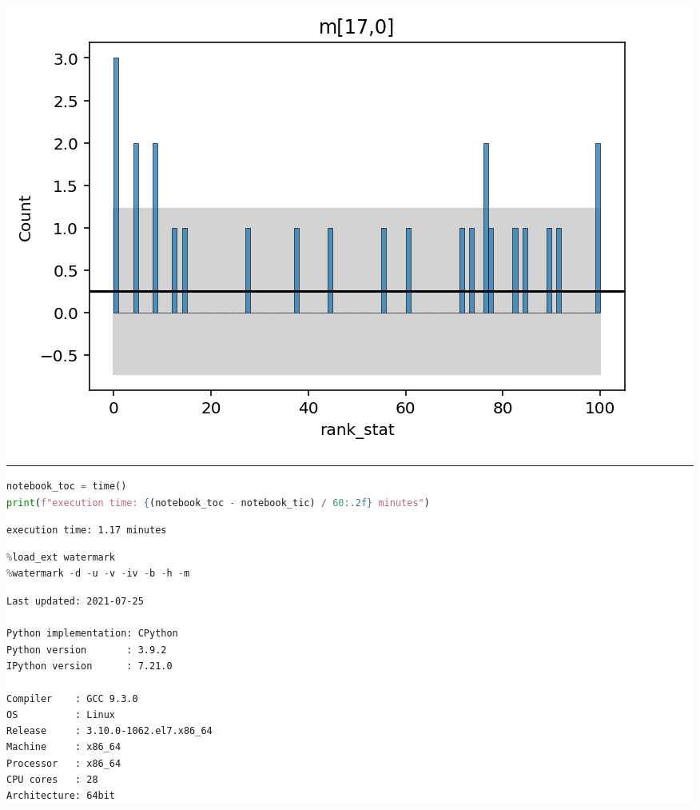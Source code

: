 ![png](sp7-cellcn-genecn-rna-mutation-batch_MCMC_sbc-results_files/sp7-cellcn-genecn-rna-mutation-batch_MCMC_sbc-results_27_9.png)

---

```python
notebook_toc = time()
print(f"execution time: {(notebook_toc - notebook_tic) / 60:.2f} minutes")
```

    execution time: 1.17 minutes

```python
%load_ext watermark
%watermark -d -u -v -iv -b -h -m
```

    Last updated: 2021-07-25

    Python implementation: CPython
    Python version       : 3.9.2
    IPython version      : 7.21.0

    Compiler    : GCC 9.3.0
    OS          : Linux
    Release     : 3.10.0-1062.el7.x86_64
    Machine     : x86_64
    Processor   : x86_64
    CPU cores   : 28
    Architecture: 64bit
